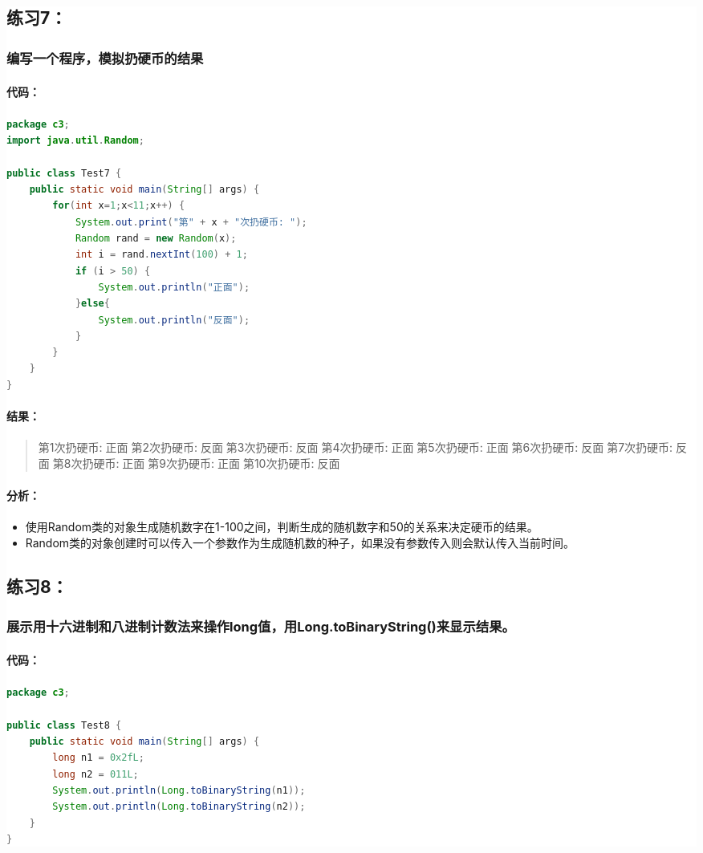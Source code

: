 ## 练习7：

### 编写一个程序，模拟扔硬币的结果

#### 代码：

```java
package c3;
import java.util.Random;

public class Test7 {
    public static void main(String[] args) {
        for(int x=1;x<11;x++) {
            System.out.print("第" + x + "次扔硬币: ");
            Random rand = new Random(x);
            int i = rand.nextInt(100) + 1;
            if (i > 50) {
                System.out.println("正面");
            }else{
                System.out.println("反面");
            }
        }
    }
}
```

#### 结果：

> 第1次扔硬币: 正面
> 第2次扔硬币: 反面
> 第3次扔硬币: 反面
> 第4次扔硬币: 正面
> 第5次扔硬币: 正面
> 第6次扔硬币: 反面
> 第7次扔硬币: 反面
> 第8次扔硬币: 正面
> 第9次扔硬币: 正面
> 第10次扔硬币: 反面

#### 分析：

- 使用Random类的对象生成随机数字在1-100之间，判断生成的随机数字和50的关系来决定硬币的结果。
- Random类的对象创建时可以传入一个参数作为生成随机数的种子，如果没有参数传入则会默认传入当前时间。

## 练习8：

### 展示用十六进制和八进制计数法来操作long值，用Long.toBinaryString()来显示结果。

#### 代码：

```java
package c3;

public class Test8 {
    public static void main(String[] args) {
        long n1 = 0x2fL;
        long n2 = 011L;
        System.out.println(Long.toBinaryString(n1));
        System.out.println(Long.toBinaryString(n2));
    }
}
```
